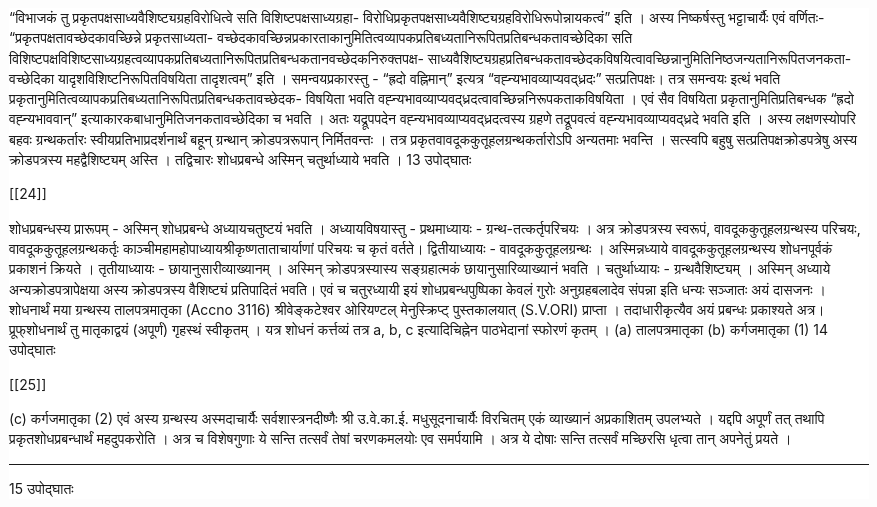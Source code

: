 “विभाजकं तु प्रकृतपक्षसाध्यवैशिष्ट्यग्रहविरोधित्वे सति विशिष्टपक्षसाध्यग्रहा-
विरोधिप्रकृतपक्षसाध्यवैशिष्ट्यग्रहविरोधिरूपोन्नायकत्वं” इति ।
अस्य निष्कर्षस्तु भट्टाचार्यैः एवं वर्णितः- “प्रकृतपक्षतावच्छेदकावच्छिन्ने प्रकृतसाध्यता-
वच्छेदकावच्छिन्नप्रकारताकानुमितित्वव्यापकप्रतिबध्यतानिरूपितप्रतिबन्धकतावच्छेदिका सति
विशिष्टपक्षविशिष्टसाध्यग्रहत्वव्यापकप्रतिबध्यतानिरूपितप्रतिबन्धकतानवच्छेदकनिरुक्तपक्ष-
साध्यवैशिष्ट्यग्रहप्रतिबन्धकतावच्छेदकविषयित्वावच्छिन्नानुमितिनिष्ठजन्यतानिरूपितजनकता-
वच्छेदिका यादृशविशिष्टनिरूपितविषयिता तादृशत्वम्‌” इति ।
समन्वयप्रकारस्तु - “ह्रदो वह्निमान्‌” इत्यत्र “वह्न्यभावव्याप्यवद्‌ध्रदः” सत्प्रतिपक्षः।
तत्र समन्वयः इत्थं भवति प्रकृतानुमितित्वव्यापकप्रतिबध्यतानिरूपितप्रतिबन्धकतावच्छेदक-
विषयिता भवति वह्न्यभावव्याप्यवद्‌ध्रदत्वावच्छिन्ननिरूपकताकविषयिता । एवं सैव विषयिता
प्रकृतानुमितिप्रतिबन्धक “ह्रदो वह्न्यभाववान्‌” इत्याकारकबाधानुमितिजनकतावच्छेदिका च
भवति । अतः यद्रूपपदेन वह्न्यभावव्याप्यवद्‌ध्रदत्वस्य ग्रहणे तद्रूपवत्वं वह्न्यभावव्याप्यवद्‌ध्रदे
भवति इति ।
अस्य लक्षणस्योपरि बहवः ग्रन्थकर्तारः स्वीयप्रतिभाप्रदर्शनार्थं बहून्‌ ग्रन्थान्‌
क्रोडपत्ररूपान्‌ निर्मितवन्तः । तत्र प्रकृतवावदूककुतूहलग्रन्थकर्तारोऽपि अन्यतमाः भवन्ति ।
सत्स्वपि बहुषु सत्प्रतिपक्षक्रोडपत्रेषु अस्य क्रोडपत्रस्य महद्वैशिष्ट्यम्‌ अस्ति । तद्विचारः
शोधप्रबन्धे अस्मिन्‌ चतुर्थाध्याये भवति ।
13
उपोद्‌घातः

[[24]]

शोधप्रबन्धस्य प्रारूपम्‌ -
अस्मिन्‌ शोधप्रबन्धे अध्यायचतुष्टयं भवति । अध्यायविषयास्तु -
प्रथमाध्यायः - ग्रन्थ-तत्कर्तृपरिचयः ।
अत्र क्रोडपत्रस्य स्वरूपं, वावदूककुतूहलग्रन्थस्य परिचयः, वावदूककुतूहलग्रन्थकर्तृः
काञ्चीमहामहोपाध्यायश्रीकृष्णताताचार्याणां परिचयः च कृतं वर्तते।
द्वितीयाध्यायः - वावदूककुतूहलग्रन्थः ।
अस्मिन्नध्याये वावदूककुतूहलग्रन्थस्य शोधनपूर्वकं प्रकाशनं क्रियते ।
तृतीयाध्यायः -  छायानुसारीव्याख्यानम्‌ ।
अस्मिन्‌ क्रोडपत्रस्यास्य सङ्‌ग्रहात्मकं छायानुसारिव्याख्यानं भवति ।
चतुर्थाध्यायः -  ग्रन्थवैशिष्ट्यम्‌ ।
अस्मिन्‌ अध्याये अन्यक्रोडपत्रापेक्षया अस्य क्रोडपत्रस्य वैशिष्ट्यं प्रतिपादितं भवति।
एवं च चतुरध्यायी इयं शोधप्रबन्धपुष्पिका केवलं गुरोः अनुग्रहबलादेव संपन्ना इति
धन्यः सञ्जातः अयं दासजनः ।
शोधनार्थं मया ग्रन्थस्य तालपत्रमातृका (Accno 3116) श्रीवेङ्कटेश्वर ओरियण्टल्‌
मेनुस्क्रिप्ट्‌ पुस्तकालयात्‌ (S.V.ORI) प्राप्ता । तदाधारीकृत्यैव अयं प्रबन्धः प्रकाश्यते
अत्र। प्रूफ्‌शोधनार्थं तु मातृकाद्वयं (अपूर्णं) गृहस्थं स्वीकृतम्‌ । यत्र शोधनं कर्त्तव्यं तत्र a, b,
c इत्यादिचिह्नेन पाठभेदानां स्फोरणं कृतम्‌ ।
(a) तालपत्रमातृका
(b) कर्गजमातृका (1)
14
उपोद्‌घातः

[[25]]

(c) कर्गजमातृका (2)
एवं अस्य ग्रन्थस्य अस्मदाचार्यैः सर्वशास्त्रनदीष्णैः श्री उ.वे.का.ई. मधुसूदनाचार्यैः
विरचितम्‌ एकं व्याख्यानं अप्रकाशितम्‌ उपलभ्यते । यद्दपि अपूर्णं तत्‌ तथापि प्रकृतशोधप्रबन्धार्थं
महदुपकरोति । अत्र च विशेषगुणाः ये सन्ति तत्सर्वं तेषां चरणकमलयोः एव समर्पयामि ।
अत्र ये दोषाः सन्ति तत्सर्वं मच्छिरसि धृत्वा तान्‌ अपनेतुं प्रयते ।
***
15
उपोद्‌घातः
